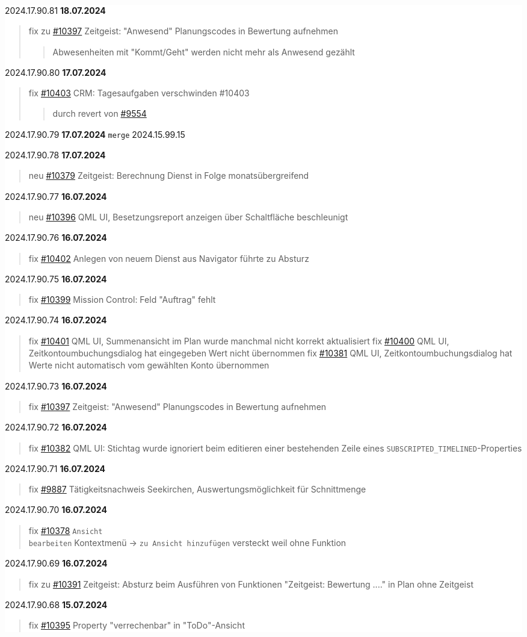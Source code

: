2024.17.90.81 **18.07.2024**
> fix zu [#10397]({{page.github}}issues/10397#issuecomment-2232720108) Zeitgeist: "Anwesend" Planungscodes in Bewertung aufnehmen
>> Abwesenheiten mit "Kommt/Geht" werden nicht mehr als Anwesend gezählt

2024.17.90.80 **17.07.2024**
> fix [#10403]({{page.github}}issues/10403) CRM: Tagesaufgaben verschwinden #10403
>> durch revert von [#9554]({{page.github}}issues/9554) 

2024.17.90.79 **17.07.2024**  `merge` 2024.15.99.15

2024.17.90.78 **17.07.2024**
> neu [#10379]({{page.github}}issues/10379#issuecomment-2232792180) Zeitgeist: Berechnung Dienst in Folge monatsübergreifend 

2024.17.90.77 **16.07.2024**
> neu [#10396]({{page.github}}issues/10396) QML UI, Besetzungsreport anzeigen über Schaltfläche beschleunigt

2024.17.90.76 **16.07.2024**
> fix [#10402]({{page.github}}issues/10402) Anlegen von neuem Dienst aus Navigator führte zu Absturz

2024.17.90.75 **16.07.2024**
> fix [#10399]({{page.github}}issues/10399) Mission Control: Feld "Auftrag" fehlt

2024.17.90.74 **16.07.2024**
> fix [#10401]({{page.github}}issues/10401) QML UI, Summenansicht im Plan wurde manchmal nicht korrekt aktualisiert
> fix [#10400]({{page.github}}issues/10400) QML UI, Zeitkontoumbuchungsdialog hat eingegeben Wert nicht übernommen
> fix [#10381]({{page.github}}issues/10381) QML UI, Zeitkontoumbuchungsdialog hat Werte nicht automatisch vom gewählten Konto übernommen

2024.17.90.73 **16.07.2024**
> fix [#10397]({{page.github}}issues/10397) Zeitgeist: "Anwesend" Planungscodes in Bewertung aufnehmen

2024.17.90.72 **16.07.2024**
> fix [#10382]({{page.github}}issues/10382) QML UI: Stichtag wurde ignoriert beim editieren einer bestehenden Zeile eines <code>SUBSCRIPTED_TIMELINED</code>-Properties

2024.17.90.71 **16.07.2024**
> fix [#9887]({{page.github}}issues/9887) Tätigkeitsnachweis Seekirchen, Auswertungsmöglichkeit für Schnittmenge

2024.17.90.70 **16.07.2024**
> fix [#10378]({{page.github}}issues/10378) <code>Ansicht bearbeiten</code> Kontextmenü -> <code>zu Ansicht hinzufügen</code> versteckt weil ohne Funktion

2024.17.90.69 **16.07.2024**
> fix zu [#10391]({{page.github}}issues/10391#issuecomment-2230188212) Zeitgeist: Absturz beim Ausführen von Funktionen "Zeitgeist: Bewertung ...." in Plan ohne Zeitgeist 

2024.17.90.68 **15.07.2024**
> fix [#10395]({{page.github}}issues/10395) Property "verrechenbar" in "ToDo"-Ansicht
